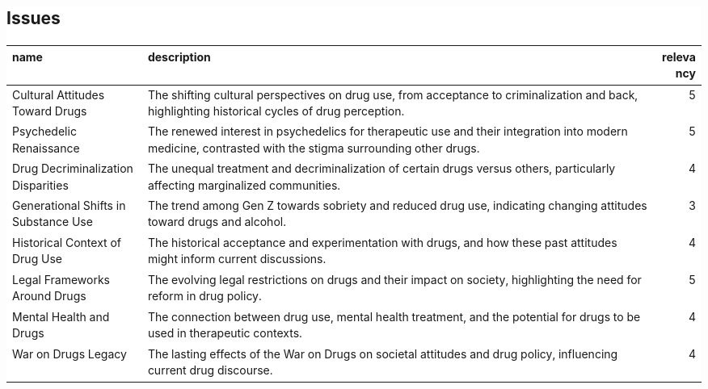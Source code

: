 ## Issues

| name                                 | description                                                                                                                                              |   relevancy |
|:-------------------------------------|:---------------------------------------------------------------------------------------------------------------------------------------------------------|------------:|
| Cultural Attitudes Toward Drugs      | The shifting cultural perspectives on drug use, from acceptance to criminalization and back, highlighting historical cycles of drug perception.          |           5 |
| Psychedelic Renaissance              | The renewed interest in psychedelics for therapeutic use and their integration into modern medicine, contrasted with the stigma surrounding other drugs. |           5 |
| Drug Decriminalization Disparities   | The unequal treatment and decriminalization of certain drugs versus others, particularly affecting marginalized communities.                             |           4 |
| Generational Shifts in Substance Use | The trend among Gen Z towards sobriety and reduced drug use, indicating changing attitudes toward drugs and alcohol.                                     |           3 |
| Historical Context of Drug Use       | The historical acceptance and experimentation with drugs, and how these past attitudes might inform current discussions.                                 |           4 |
| Legal Frameworks Around Drugs        | The evolving legal restrictions on drugs and their impact on society, highlighting the need for reform in drug policy.                                   |           5 |
| Mental Health and Drugs              | The connection between drug use, mental health treatment, and the potential for drugs to be used in therapeutic contexts.                                |           4 |
| War on Drugs Legacy                  | The lasting effects of the War on Drugs on societal attitudes and drug policy, influencing current drug discourse.                                       |           4 |